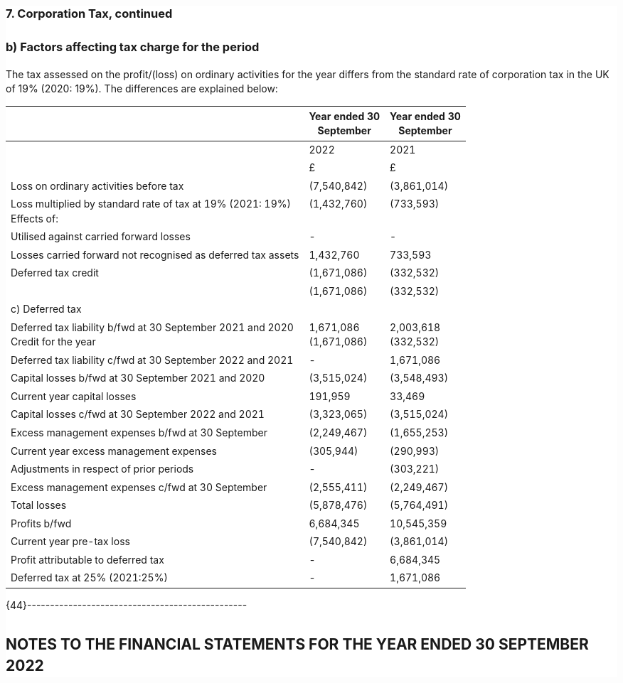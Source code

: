 ### 7. Corporation Tax, continued

### b) Factors affecting tax charge for the period

The tax assessed on the profit/(loss) on ordinary activities for the year differs from the standard rate of corporation tax in the UK of 19% (2020: 19%). The differences are explained below:

|                                                                                   | Year ended 30<br>September | Year ended 30<br>September |
|-----------------------------------------------------------------------------------|----------------------------|----------------------------|
|                                                                                   | 2022                       | 2021                       |
|                                                                                   | £                          | £                          |
| Loss on ordinary activities before tax                                            | (7,540,842)                | (3,861,014)                |
| Loss multiplied by standard rate of tax at 19% (2021: 19%)<br>Effects of:         | (1,432,760)                | (733,593)                  |
| Utilised against carried forward losses                                           | -                          | -                          |
| Losses carried forward not recognised as deferred tax assets                      | 1,432,760                  | 733,593                    |
| Deferred tax credit                                                               | (1,671,086)                | (332,532)                  |
|                                                                                   | (1,671,086)                | (332,532)                  |
| c) Deferred tax                                                                   |                            |                            |
| Deferred tax liability b/fwd at 30 September 2021 and 2020<br>Credit for the year | 1,671,086<br>(1,671,086)   | 2,003,618<br>(332,532)     |
| Deferred tax liability c/fwd at 30 September 2022 and 2021                        | -                          | 1,671,086                  |
| Capital losses b/fwd at 30 September 2021 and 2020                                | (3,515,024)                | (3,548,493)                |
| Current year capital losses                                                       | 191,959                    | 33,469                     |
| Capital losses c/fwd at 30 September 2022 and 2021                                | (3,323,065)                | (3,515,024)                |
| Excess management expenses b/fwd at 30 September                                  | (2,249,467)                | (1,655,253)                |
| Current year excess management expenses                                           | (305,944)                  | (290,993)                  |
| Adjustments in respect of prior periods                                           | -                          | (303,221)                  |
| Excess management expenses c/fwd at 30 September                                  | (2,555,411)                | (2,249,467)                |
| Total losses                                                                      | (5,878,476)                | (5,764,491)                |
| Profits b/fwd                                                                     | 6,684,345                  | 10,545,359                 |
| Current year pre-tax loss                                                         | (7,540,842)                | (3,861,014)                |
| Profit attributable to deferred tax                                               | -                          | 6,684,345                  |
| Deferred tax at 25% (2021:25%)                                                    | -                          | 1,671,086                  |

{44}------------------------------------------------

## NOTES TO THE FINANCIAL STATEMENTS FOR THE YEAR ENDED 30 SEPTEMBER 2022
